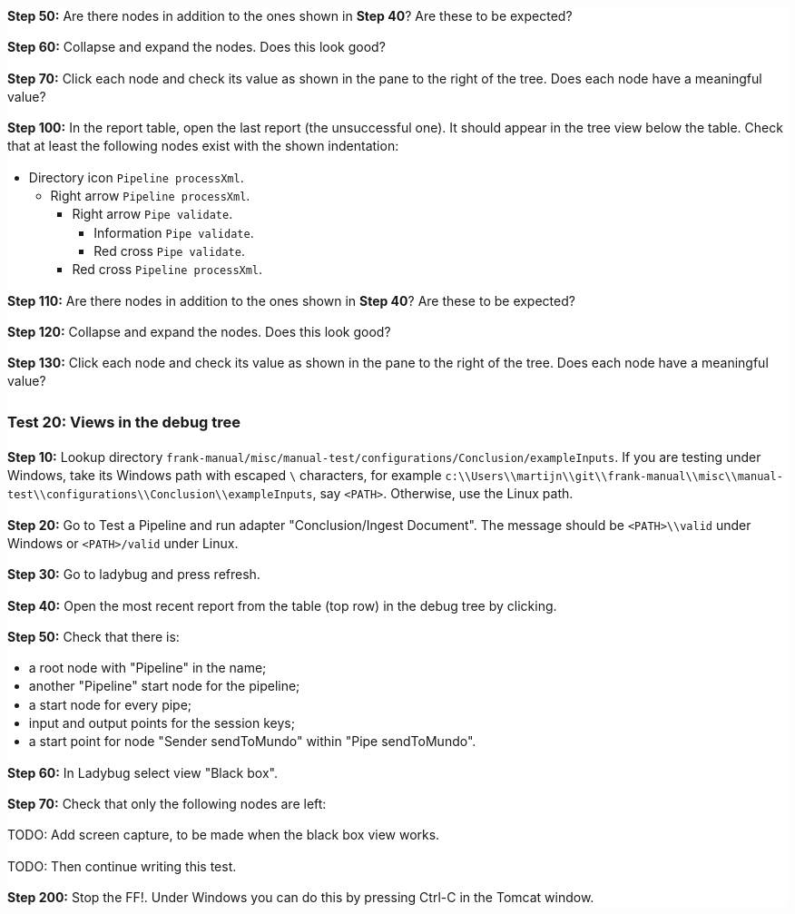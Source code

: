 **Step 50:** Are there nodes in addition to the ones shown in **Step 40**? Are these to be expected?

**Step 60:** Collapse and expand the nodes. Does this look good?

**Step 70:** Click each node and check its value as shown in the pane to the right of the tree. Does each node have a meaningful value?

**Step 100:** In the report table, open the last report (the unsuccessful one). It should appear in the tree view below the table. Check that at least the following nodes exist with the shown indentation:

* Directory icon `Pipeline processXml`.
  * Right arrow `Pipeline processXml`.
    * Right arrow `Pipe validate`.
      * Information `Pipe validate`.
      * Red cross `Pipe validate`.
    * Red cross `Pipeline processXml`.

**Step 110:** Are there nodes in addition to the ones shown in **Step 40**? Are these to be expected?

**Step 120:** Collapse and expand the nodes. Does this look good?

**Step 130:** Click each node and check its value as shown in the pane to the right of the tree. Does each node have a meaningful value?

### Test 20: Views in the debug tree

**Step 10:** Lookup directory `frank-manual/misc/manual-test/configurations/Conclusion/exampleInputs`. If you are testing under Windows, take its Windows path with escaped `\` characters, for example `c:\\Users\\martijn\\git\\frank-manual\\misc\\manual-test\\configurations\\Conclusion\\exampleInputs`, say `<PATH>`. Otherwise, use the Linux path.

**Step 20:** Go to Test a Pipeline and run adapter "Conclusion/Ingest Document". The message should be `<PATH>\\valid` under Windows or `<PATH>/valid` under Linux.

**Step 30:** Go to ladybug and press refresh.

**Step 40:** Open the most recent report from the table (top row) in the debug tree by clicking.

**Step 50:** Check that there is:

* a root node with "Pipeline" in the name;
* another "Pipeline" start node for the pipeline;
* a start node for every pipe;
* input and output points for the session keys;
* a start point for node "Sender sendToMundo" within "Pipe sendToMundo".

**Step 60:** In Ladybug select view "Black box".

**Step 70:** Check that only the following nodes are left:

TODO: Add screen capture, to be made when the black box view works.

TODO: Then continue writing this test.

**Step 200:** Stop the FF!. Under Windows you can do this by pressing Ctrl-C in the Tomcat window.
